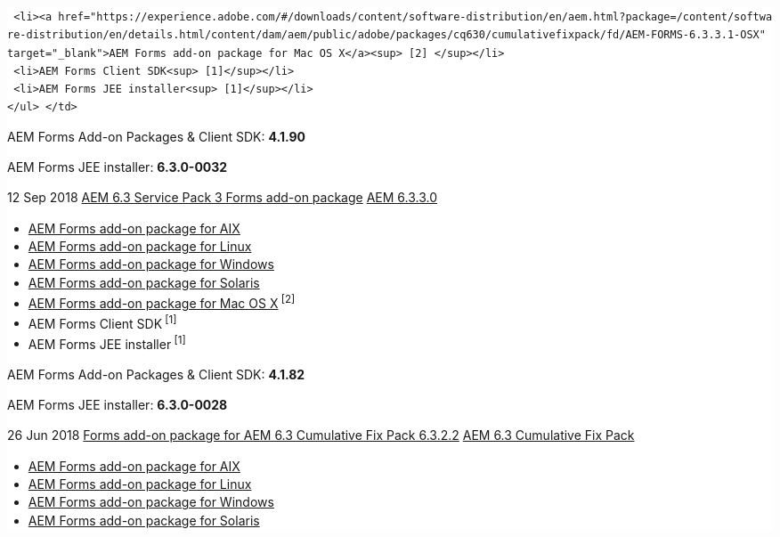      <li><a href="https://experience.adobe.com/#/downloads/content/software-distribution/en/aem.html?package=/content/software-distribution/en/details.html/content/dam/aem/public/adobe/packages/cq630/cumulativefixpack/fd/AEM-FORMS-6.3.3.1-OSX" target="_blank">AEM Forms add-on package for Mac OS X</a><sup> [2] </sup></li> 
     <li>AEM Forms Client SDK<sup> [1]</sup></li> 
     <li>AEM Forms JEE installer<sup> [1]</sup></li> 
    </ul> </td> 
   <td><p>AEM Forms Add-on Packages &amp; Client SDK: <strong>4.1.90</strong></p> <p>AEM Forms JEE installer: <strong>6.3.0-0032</strong></p> </td> 
  </tr> 
  <tr> 
   <td>12 Sep 2018</td> 
   <td><a href="https://helpx.adobe.com/experience-manager/6-3/release-notes/sp3-release-notes.html">AEM 6.3 Service Pack 3 Forms add-on package</a></td> 
   <td><a href="https://helpx.adobe.com/experience-manager/6-3/release-notes/sp3-release-notes.html">AEM 6.3.3.0</a></td> 
   <td> 
    <ul> 
     <li><a href="https://experience.adobe.com/#/downloads/content/software-distribution/en/aem.html?package=/content/software-distribution/en/details.html/content/dam/aem/public/adobe/packages/cq630/servicepack/fd/AEM-Forms-6.3.3.0-AIX">AEM Forms add-on package for AIX</a></li> 
     <li><a href="https://experience.adobe.com/#/downloads/content/software-distribution/en/aem.html?package=/content/software-distribution/en/details.html/content/dam/aem/public/adobe/packages/cq630/servicepack/fd/AEM-Forms-6.3.3.0-LX">AEM Forms add-on package for Linux</a></li> 
     <li><a href="https://experience.adobe.com/#/downloads/content/software-distribution/en/aem.html?package=/content/software-distribution/en/details.html/content/dam/aem/public/adobe/packages/cq630/servicepack/fd/AEM-Forms-6.3.3.0-WIN">AEM Forms add-on package for Windows</a></li> 
     <li><a href="https://experience.adobe.com/#/downloads/content/software-distribution/en/aem.html?package=/content/software-distribution/en/details.html/content/dam/aem/public/adobe/packages/cq630/servicepack/fd/AEM-Forms-6.3.3.0-SOL">AEM Forms add-on package for Solaris</a></li> 
     <li><a href="https://experience.adobe.com/#/downloads/content/software-distribution/en/aem.html?package=/content/software-distribution/en/details.html/content/dam/aem/public/adobe/packages/cq630/servicepack/fd/AEM-Forms-6.3.3.0-OSX">AEM Forms add-on package for Mac OS X</a><sup> [2] </sup></li> 
     <li>AEM Forms Client SDK<sup> [1]</sup></li> 
     <li>AEM Forms JEE installer<sup> [1]</sup></li> 
    </ul> </td> 
   <td><p>AEM Forms Add-on Packages &amp; Client SDK: <strong>4.1.82</strong></p> <p>AEM Forms JEE installer: <strong>6.3.0-0028</strong></p> </td> 
  </tr> 
  <tr> 
   <td>26 Jun 2018</td> 
   <td><a href="/help/release-notes-aem-6-3-cumulative-fix-pack.md" target="_blank">Forms add-on package for AEM 6.3 Cumulative Fix Pack 6.3.2.2</a></td> 
   <td><a href="/help/release-notes-aem-6-3-cumulative-fix-pack.md">AEM 6.3 Cumulative Fix Pack</a></td> 
   <td> 
    <ul> 
     <li><a href="https://experience.adobe.com/#/downloads/content/software-distribution/en/aem.html?package=/content/software-distribution/en/details.html/content/dam/aem/public/adobe/packages/cq630/cumulativefixpack/fd/AEM-FORMS-6.3.2.2-AIX" target="_blank">AEM Forms add-on package for AIX</a></li> 
     <li><a href="https://experience.adobe.com/#/downloads/content/software-distribution/en/aem.html?package=/content/software-distribution/en/details.html/content/dam/aem/public/adobe/packages/cq630/cumulativefixpack/fd/AEM-FORMS-6.3.2.2-LX" target="_blank">AEM Forms add-on package for Linux</a></li> 
     <li><a href="https://experience.adobe.com/#/downloads/content/software-distribution/en/aem.html?package=/content/software-distribution/en/details.html/content/dam/aem/public/adobe/packages/cq630/cumulativefixpack/fd/AEM-FORMS-6.3.2.2-WIN" target="_blank">AEM Forms add-on package for Windows</a></li> 
     <li><a href="https://experience.adobe.com/#/downloads/content/software-distribution/en/aem.html?package=/content/software-distribution/en/details.html/content/dam/aem/public/adobe/packages/cq630/cumulativefixpack/fd/AEM-FORMS-6.3.2.2-SOL" target="_blank">AEM Forms add-on package for Solaris</a></li> 